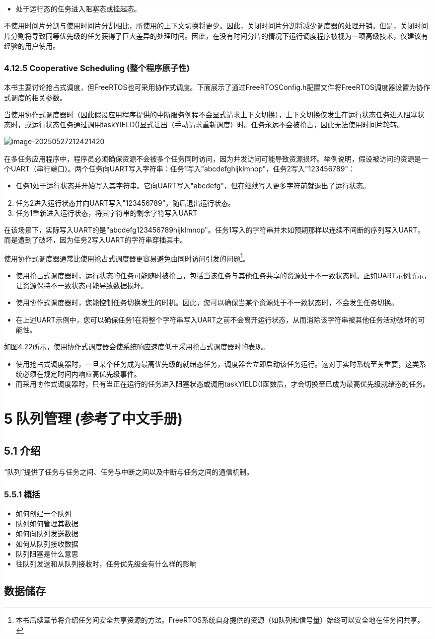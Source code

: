 - 处于运行态的任务进入阻塞态或挂起态。

​	不使用时间片分割与使用时间片分割相比，所使用的上下文切换将更少。因此，关闭时间片分割将减少调度器的处理开销。但是，关闭时间片分割将导致同等优先级的任务获得了巨大差异的处理时间。因此，在没有时间分片的情况下运行调度程序被视为一项高级技术，仅建议有经验的用户使用。

### 4.12.5 Cooperative Scheduling (整个程序原子性)

​	本书主要讨论抢占式调度，但FreeRTOS也可采用协作式调度。下面展示了通过FreeRTOSConfig.h配置文件将FreeRTOS调度器设置为协作式调度的相关参数。

​	当使用协作式调度器时（因此假设应用程序提供的中断服务例程不会显式请求上下文切换），上下文切换仅发生在运行状态任务进入阻塞状态时，或运行状态任务通过调用taskYIELD()显式让出（手动请求重新调度）时。任务永远不会被抢占，因此无法使用时间片轮转。

![image-20250527212421420](./手册笔记/image-20250527212421420.png)

​	在多任务应用程序中，程序员必须确保资源不会被多个任务同时访问，因为并发访问可能导致资源损坏。举例说明，假设被访问的资源是一个UART（串行端口）。两个任务向UART写入字符串：任务1写入"abcdefghijklmnop"，任务2写入"123456789"：

- 任务1处于运行状态并开始写入其字符串。它向UART写入"abcdefg"，但在继续写入更多字符前就退出了运行状态。

2. 任务2进入运行状态并向UART写入"123456789"，随后退出运行状态。
3. 任务1重新进入运行状态，将其字符串的剩余字符写入UART

​	在该场景下，实际写入UART的是"abcdefg123456789hijklmnop"。任务1写入的字符串并未如预期那样以连续不间断的序列写入UART，而是遭到了破坏，因为任务2写入UART的字符串穿插其中。

​	使用协作式调度器通常比使用抢占式调度器更容易避免由同时访问引发的问题[^7]。

[^7]: 本书后续章节将介绍任务间安全共享资源的方法。FreeRTOS系统自身提供的资源（如队列和信号量）始终可以安全地在任务间共享。

- 使用抢占式调度器时，运行状态的任务可能随时被抢占，包括当该任务与其他任务共享的资源处于不一致状态时。正如UART示例所示，让资源保持不一致状态可能导致数据损坏。

- 使用协作式调度器时，您能控制任务切换发生的时机。因此，您可以确保当某个资源处于不一致状态时，不会发生任务切换。

- 在上述UART示例中，您可以确保任务1在将整个字符串写入UART之前不会离开运行状态，从而消除该字符串被其他任务活动破坏的可能性。

​	如图4.22所示，使用协作式调度器会使系统响应速度低于采用抢占式调度器时的表现。

- 使用抢占式调度器时，一旦某个任务成为最高优先级的就绪态任务，调度器会立即启动该任务运行。这对于实时系统至关重要，这类系统必须在规定时间内响应高优先级事件。
- 而采用协作式调度器时，只有当正在运行的任务进入阻塞状态或调用taskYIELD()函数后，才会切换至已成为最高优先级就绪态的任务。



# 5 队列管理 (参考了中文手册)

## 5.1 介绍

​	“队列”提供了任务与任务之间、任务与中断之间以及中断与任务之间的通信机制。

### 5.5.1 概括

- 如何创建一个队列
- 队列如何管理其数据
- 如何向队列发送数据
- 如何从队列接收数据
- 队列阻塞是什么意思
- 往队列发送和从队列接收时，任务优先级会有什么样的影响

## 数据储存
